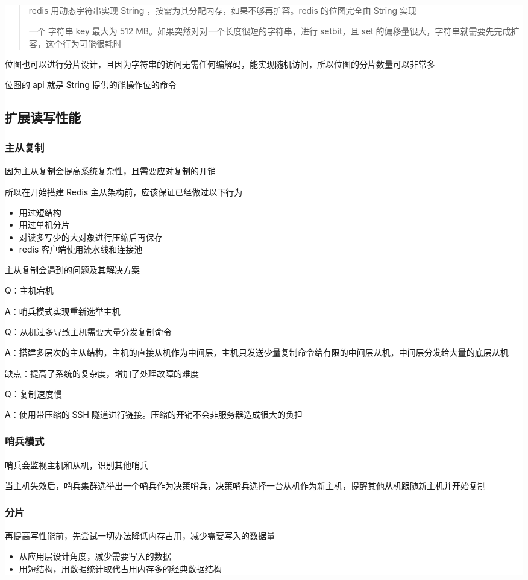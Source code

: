 > redis 用动态字符串实现 String ，按需为其分配内存，如果不够再扩容。redis 的位图完全由 String 实现
>
> 一个 字符串 key 最大为 512 MB。如果突然对对一个长度很短的字符串，进行 setbit，且 set 的偏移量很大，字符串就需要先完成扩容，这个行为可能很耗时



位图也可以进行分片设计，且因为字符串的访问无需任何编解码，能实现随机访问，所以位图的分片数量可以非常多

位图的 api 就是 String 提供的能操作位的命令



## 扩展读写性能



### 主从复制

因为主从复制会提高系统复杂性，且需要应对复制的开销

所以在开始搭建 Redis 主从架构前，应该保证已经做过以下行为

- 用过短结构
- 用过单机分片
- 对读多写少的大对象进行压缩后再保存
- redis 客户端使用流水线和连接池



主从复制会遇到的问题及其解决方案

Q：主机宕机

A：哨兵模式实现重新选举主机



Q：从机过多导致主机需要大量分发复制命令

A：搭建多层次的主从结构，主机的直接从机作为中间层，主机只发送少量复制命令给有限的中间层从机，中间层分发给大量的底层从机

缺点：提高了系统的复杂度，增加了处理故障的难度



Q：复制速度慢

A：使用带压缩的 SSH 隧道进行链接。压缩的开销不会非服务器造成很大的负担



### 哨兵模式

哨兵会监视主机和从机，识别其他哨兵

当主机失效后，哨兵集群选举出一个哨兵作为决策哨兵，决策哨兵选择一台从机作为新主机，提醒其他从机跟随新主机并开始复制



### 分片

再提高写性能前，先尝试一切办法降低内存占用，减少需要写入的数据量

- 从应用层设计角度，减少需要写入的数据
- 用短结构，用数据统计取代占用内存多的经典数据结构
